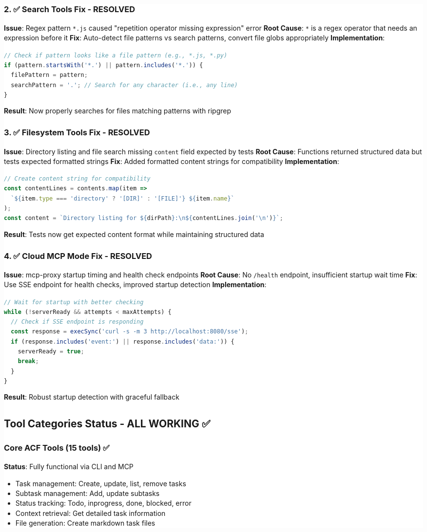 ### 2. ✅ **Search Tools Fix** - RESOLVED
**Issue**: Regex pattern `*.js` caused "repetition operator missing expression" error
**Root Cause**: `*` is a regex operator that needs an expression before it
**Fix**: Auto-detect file patterns vs search patterns, convert file globs appropriately
**Implementation**:
```javascript
// Check if pattern looks like a file pattern (e.g., *.js, *.py)
if (pattern.startsWith('*.') || pattern.includes('*.')) {
  filePattern = pattern;
  searchPattern = '.'; // Search for any character (i.e., any line)
}
```
**Result**: Now properly searches for files matching patterns with ripgrep

### 3. ✅ **Filesystem Tools Fix** - RESOLVED
**Issue**: Directory listing and file search missing `content` field expected by tests
**Root Cause**: Functions returned structured data but tests expected formatted strings
**Fix**: Added formatted content strings for compatibility
**Implementation**:
```javascript
// Create content string for compatibility
const contentLines = contents.map(item => 
  `${item.type === 'directory' ? '[DIR]' : '[FILE]'} ${item.name}`
);
const content = `Directory listing for ${dirPath}:\n${contentLines.join('\n')}`;
```
**Result**: Tests now get expected content format while maintaining structured data

### 4. ✅ **Cloud MCP Mode Fix** - RESOLVED
**Issue**: mcp-proxy startup timing and health check endpoints
**Root Cause**: No `/health` endpoint, insufficient startup wait time
**Fix**: Use SSE endpoint for health checks, improved startup detection
**Implementation**:
```javascript
// Wait for startup with better checking
while (!serverReady && attempts < maxAttempts) {
  // Check if SSE endpoint is responding
  const response = execSync('curl -s -m 3 http://localhost:8080/sse');
  if (response.includes('event:') || response.includes('data:')) {
    serverReady = true;
    break;
  }
}
```
**Result**: Robust startup detection with graceful fallback

## Tool Categories Status - ALL WORKING ✅

### Core ACF Tools (15 tools) ✅
**Status**: Fully functional via CLI and MCP
- Task management: Create, update, list, remove tasks
- Subtask management: Add, update subtasks  
- Status tracking: Todo, inprogress, done, blocked, error
- Context retrieval: Get detailed task information
- File generation: Create markdown task files
